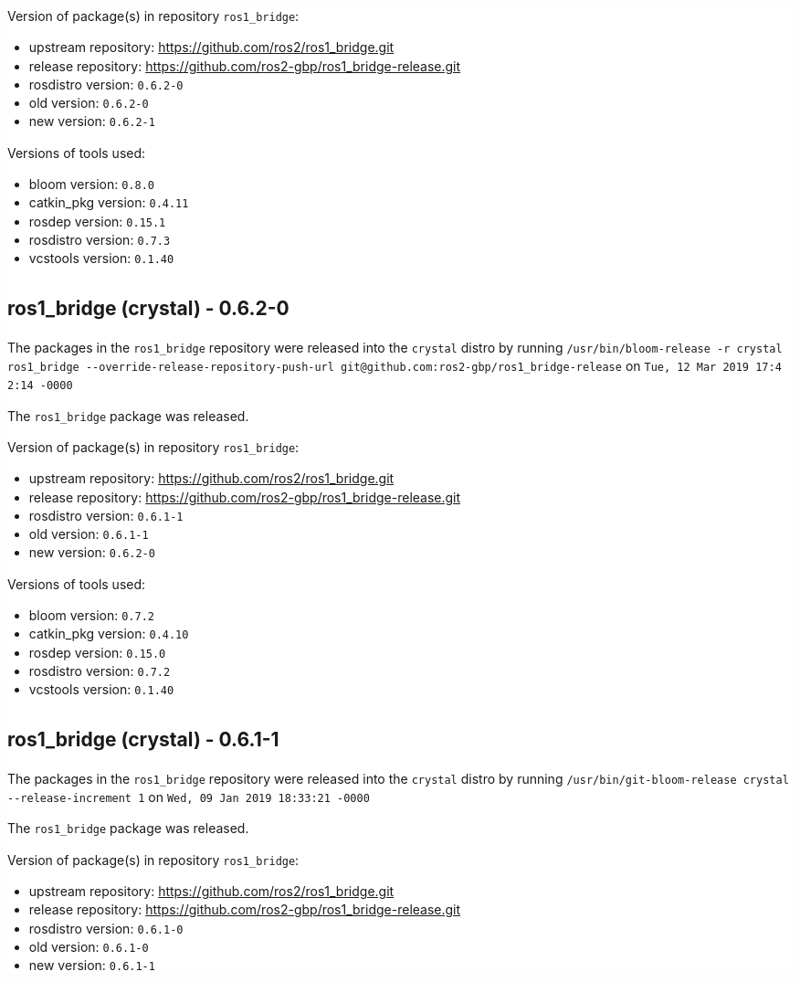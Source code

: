 Version of package(s) in repository `ros1_bridge`:

- upstream repository: https://github.com/ros2/ros1_bridge.git
- release repository: https://github.com/ros2-gbp/ros1_bridge-release.git
- rosdistro version: `0.6.2-0`
- old version: `0.6.2-0`
- new version: `0.6.2-1`

Versions of tools used:

- bloom version: `0.8.0`
- catkin_pkg version: `0.4.11`
- rosdep version: `0.15.1`
- rosdistro version: `0.7.3`
- vcstools version: `0.1.40`


## ros1_bridge (crystal) - 0.6.2-0

The packages in the `ros1_bridge` repository were released into the `crystal` distro by running `/usr/bin/bloom-release -r crystal ros1_bridge --override-release-repository-push-url git@github.com:ros2-gbp/ros1_bridge-release` on `Tue, 12 Mar 2019 17:42:14 -0000`

The `ros1_bridge` package was released.

Version of package(s) in repository `ros1_bridge`:

- upstream repository: https://github.com/ros2/ros1_bridge.git
- release repository: https://github.com/ros2-gbp/ros1_bridge-release.git
- rosdistro version: `0.6.1-1`
- old version: `0.6.1-1`
- new version: `0.6.2-0`

Versions of tools used:

- bloom version: `0.7.2`
- catkin_pkg version: `0.4.10`
- rosdep version: `0.15.0`
- rosdistro version: `0.7.2`
- vcstools version: `0.1.40`


## ros1_bridge (crystal) - 0.6.1-1

The packages in the `ros1_bridge` repository were released into the `crystal` distro by running `/usr/bin/git-bloom-release crystal --release-increment 1` on `Wed, 09 Jan 2019 18:33:21 -0000`

The `ros1_bridge` package was released.

Version of package(s) in repository `ros1_bridge`:

- upstream repository: https://github.com/ros2/ros1_bridge.git
- release repository: https://github.com/ros2-gbp/ros1_bridge-release.git
- rosdistro version: `0.6.1-0`
- old version: `0.6.1-0`
- new version: `0.6.1-1`
